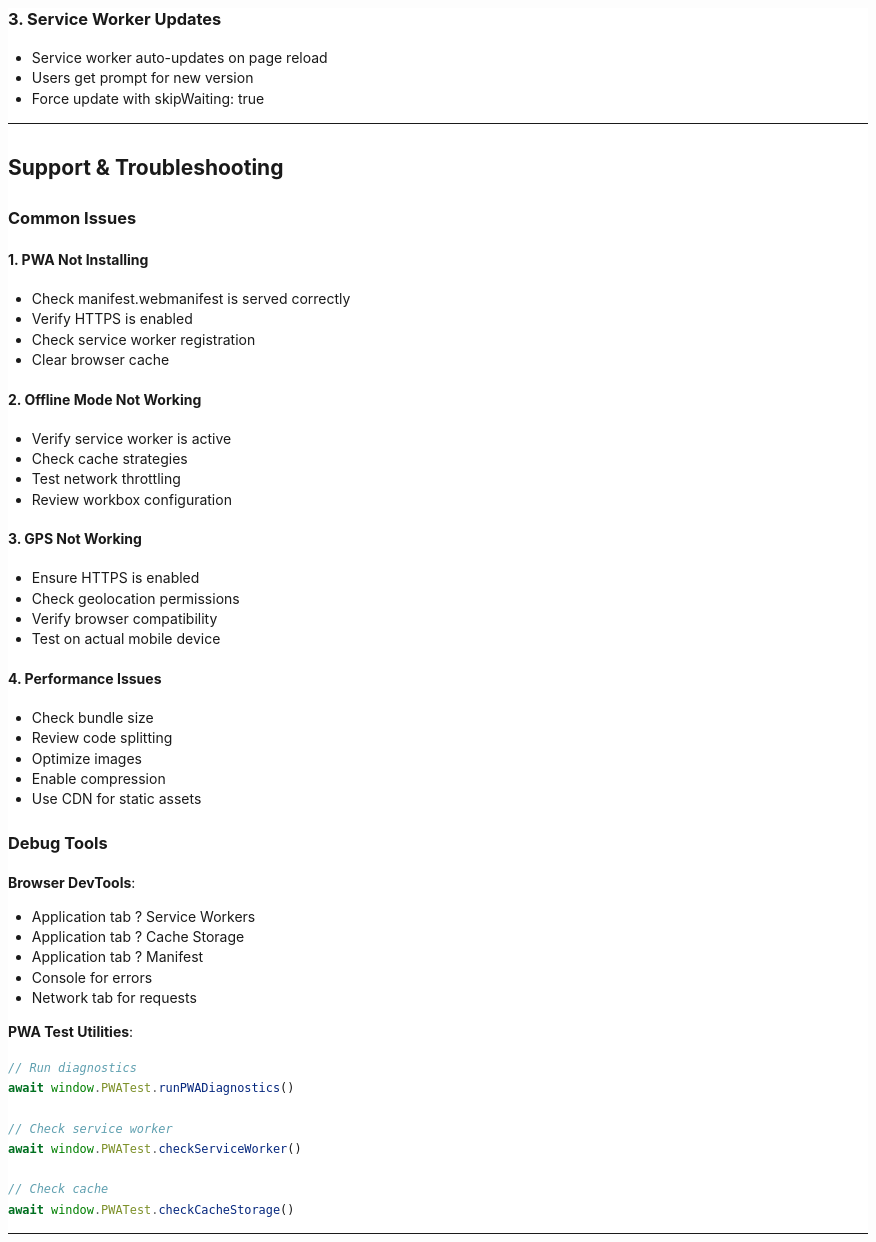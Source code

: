 ### 3. Service Worker Updates
- Service worker auto-updates on page reload
- Users get prompt for new version
- Force update with skipWaiting: true

---

## Support & Troubleshooting

### Common Issues

#### 1. PWA Not Installing
- Check manifest.webmanifest is served correctly
- Verify HTTPS is enabled
- Check service worker registration
- Clear browser cache

#### 2. Offline Mode Not Working
- Verify service worker is active
- Check cache strategies
- Test network throttling
- Review workbox configuration

#### 3. GPS Not Working
- Ensure HTTPS is enabled
- Check geolocation permissions
- Verify browser compatibility
- Test on actual mobile device

#### 4. Performance Issues
- Check bundle size
- Review code splitting
- Optimize images
- Enable compression
- Use CDN for static assets

### Debug Tools

**Browser DevTools**:
- Application tab ? Service Workers
- Application tab ? Cache Storage
- Application tab ? Manifest
- Console for errors
- Network tab for requests

**PWA Test Utilities**:
```javascript
// Run diagnostics
await window.PWATest.runPWADiagnostics()

// Check service worker
await window.PWATest.checkServiceWorker()

// Check cache
await window.PWATest.checkCacheStorage()
```

---